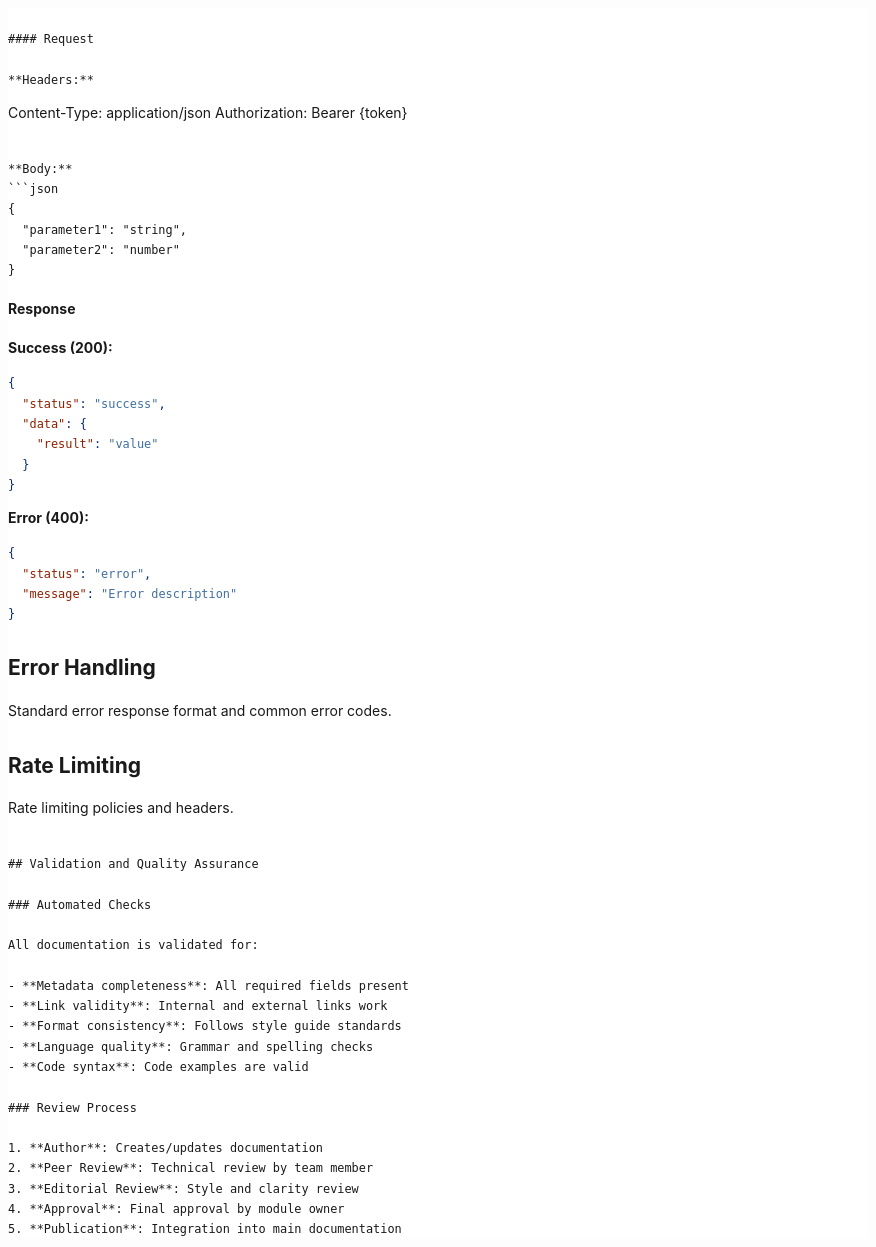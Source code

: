 ```

#### Request

**Headers:**
```
Content-Type: application/json
Authorization: Bearer {token}
```

**Body:**
```json
{
  "parameter1": "string",
  "parameter2": "number"
}
```

#### Response

**Success (200):**
```json
{
  "status": "success",
  "data": {
    "result": "value"
  }
}
```

**Error (400):**
```json
{
  "status": "error",
  "message": "Error description"
}
```

## Error Handling

Standard error response format and common error codes.

## Rate Limiting

Rate limiting policies and headers.
```

## Validation and Quality Assurance

### Automated Checks

All documentation is validated for:

- **Metadata completeness**: All required fields present
- **Link validity**: Internal and external links work
- **Format consistency**: Follows style guide standards
- **Language quality**: Grammar and spelling checks
- **Code syntax**: Code examples are valid

### Review Process

1. **Author**: Creates/updates documentation
2. **Peer Review**: Technical review by team member
3. **Editorial Review**: Style and clarity review
4. **Approval**: Final approval by module owner
5. **Publication**: Integration into main documentation
```
